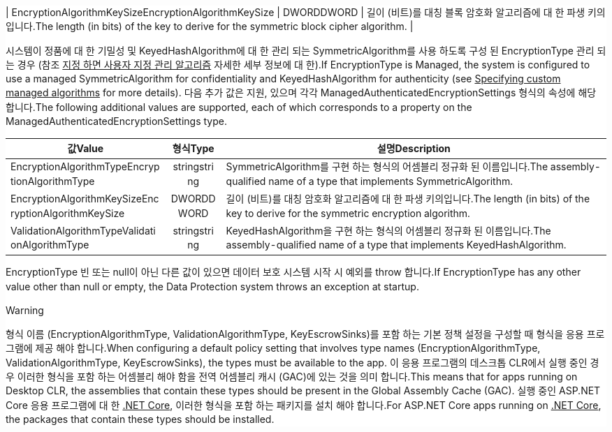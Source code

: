| <span data-ttu-id="2ba7f-165">EncryptionAlgorithmKeySize</span><span class="sxs-lookup"><span data-stu-id="2ba7f-165">EncryptionAlgorithmKeySize</span></span>  | <span data-ttu-id="2ba7f-166">DWORD</span><span class="sxs-lookup"><span data-stu-id="2ba7f-166">DWORD</span></span>  | <span data-ttu-id="2ba7f-167">길이 (비트)를 대칭 블록 암호화 알고리즘에 대 한 파생 키의입니다.</span><span class="sxs-lookup"><span data-stu-id="2ba7f-167">The length (in bits) of the key to derive for the symmetric block cipher algorithm.</span></span> |

<span data-ttu-id="2ba7f-168">시스템이 정품에 대 한 기밀성 및 KeyedHashAlgorithm에 대 한 관리 되는 SymmetricAlgorithm를 사용 하도록 구성 된 EncryptionType 관리 되는 경우 (참조 [지정 하면 사용자 지정 관리 알고리즘](xref:security/data-protection/configuration/overview#specifying-custom-managed-algorithms) 자세한 세부 정보에 대 한).</span><span class="sxs-lookup"><span data-stu-id="2ba7f-168">If EncryptionType is Managed, the system is configured to use a managed SymmetricAlgorithm for confidentiality and KeyedHashAlgorithm for authenticity (see [Specifying custom managed algorithms](xref:security/data-protection/configuration/overview#specifying-custom-managed-algorithms) for more details).</span></span> <span data-ttu-id="2ba7f-169">다음 추가 값은 지원, 있으며 각각 ManagedAuthenticatedEncryptionSettings 형식의 속성에 해당 합니다.</span><span class="sxs-lookup"><span data-stu-id="2ba7f-169">The following additional values are supported, each of which corresponds to a property on the ManagedAuthenticatedEncryptionSettings type.</span></span>

| <span data-ttu-id="2ba7f-170">값</span><span class="sxs-lookup"><span data-stu-id="2ba7f-170">Value</span></span>                      | <span data-ttu-id="2ba7f-171">형식</span><span class="sxs-lookup"><span data-stu-id="2ba7f-171">Type</span></span>   | <span data-ttu-id="2ba7f-172">설명</span><span class="sxs-lookup"><span data-stu-id="2ba7f-172">Description</span></span> |
| -------------------------- | :----: | ----------- |
| <span data-ttu-id="2ba7f-173">EncryptionAlgorithmType</span><span class="sxs-lookup"><span data-stu-id="2ba7f-173">EncryptionAlgorithmType</span></span>    | <span data-ttu-id="2ba7f-174">string</span><span class="sxs-lookup"><span data-stu-id="2ba7f-174">string</span></span> | <span data-ttu-id="2ba7f-175">SymmetricAlgorithm를 구현 하는 형식의 어셈블리 정규화 된 이름입니다.</span><span class="sxs-lookup"><span data-stu-id="2ba7f-175">The assembly-qualified name of a type that implements SymmetricAlgorithm.</span></span> |
| <span data-ttu-id="2ba7f-176">EncryptionAlgorithmKeySize</span><span class="sxs-lookup"><span data-stu-id="2ba7f-176">EncryptionAlgorithmKeySize</span></span> | <span data-ttu-id="2ba7f-177">DWORD</span><span class="sxs-lookup"><span data-stu-id="2ba7f-177">DWORD</span></span>  | <span data-ttu-id="2ba7f-178">길이 (비트)를 대칭 암호화 알고리즘에 대 한 파생 키의입니다.</span><span class="sxs-lookup"><span data-stu-id="2ba7f-178">The length (in bits) of the key to derive for the symmetric encryption algorithm.</span></span> |
| <span data-ttu-id="2ba7f-179">ValidationAlgorithmType</span><span class="sxs-lookup"><span data-stu-id="2ba7f-179">ValidationAlgorithmType</span></span>    | <span data-ttu-id="2ba7f-180">string</span><span class="sxs-lookup"><span data-stu-id="2ba7f-180">string</span></span> | <span data-ttu-id="2ba7f-181">KeyedHashAlgorithm을 구현 하는 형식의 어셈블리 정규화 된 이름입니다.</span><span class="sxs-lookup"><span data-stu-id="2ba7f-181">The assembly-qualified name of a type that implements KeyedHashAlgorithm.</span></span> |

<span data-ttu-id="2ba7f-182">EncryptionType 빈 또는 null이 아닌 다른 값이 있으면 데이터 보호 시스템 시작 시 예외를 throw 합니다.</span><span class="sxs-lookup"><span data-stu-id="2ba7f-182">If EncryptionType has any other value other than null or empty, the Data Protection system throws an exception at startup.</span></span>

> [!WARNING]
> <span data-ttu-id="2ba7f-183">형식 이름 (EncryptionAlgorithmType, ValidationAlgorithmType, KeyEscrowSinks)를 포함 하는 기본 정책 설정을 구성할 때 형식을 응용 프로그램에 제공 해야 합니다.</span><span class="sxs-lookup"><span data-stu-id="2ba7f-183">When configuring a default policy setting that involves type names (EncryptionAlgorithmType, ValidationAlgorithmType, KeyEscrowSinks), the types must be available to the app.</span></span> <span data-ttu-id="2ba7f-184">이 응용 프로그램의 데스크톱 CLR에서 실행 중인 경우 이러한 형식을 포함 하는 어셈블리 해야 함을 전역 어셈블리 캐시 (GAC)에 있는 것을 의미 합니다.</span><span class="sxs-lookup"><span data-stu-id="2ba7f-184">This means that for apps running on Desktop CLR, the assemblies that contain these types should be present in the Global Assembly Cache (GAC).</span></span> <span data-ttu-id="2ba7f-185">실행 중인 ASP.NET Core 응용 프로그램에 대 한 [.NET Core](https://www.microsoft.com/net/core), 이러한 형식을 포함 하는 패키지를 설치 해야 합니다.</span><span class="sxs-lookup"><span data-stu-id="2ba7f-185">For ASP.NET Core apps running on [.NET Core](https://www.microsoft.com/net/core), the packages that contain these types should be installed.</span></span>
